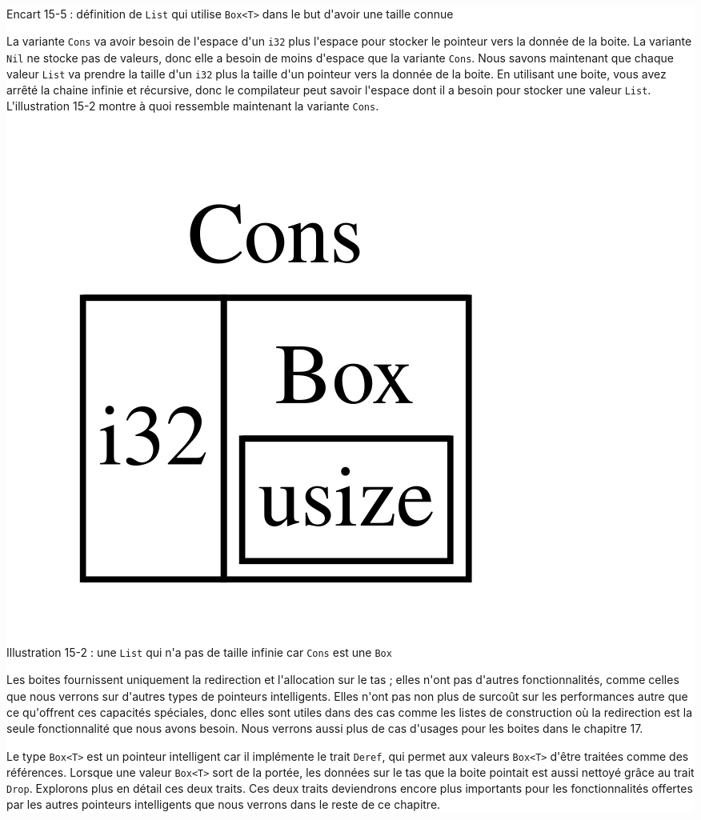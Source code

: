 

<span class="caption">Encart 15-5 : définition de `List` qui utilise `Box<T>`
dans le but d'avoir une taille connue</span>



La variante `Cons` va avoir besoin de l'espace d'un `i32` plus l'espace pour
stocker le pointeur vers la donnée de la boite. La variante `Nil` ne stocke pas
de valeurs, donc elle a besoin de moins d'espace que la variante `Cons`. Nous
savons maintenant que chaque valeur `List` va prendre la taille d'un `i32`
plus la taille d'un pointeur vers la donnée de la boite. En utilisant une boite,
vous avez arrêté la chaine infinie et récursive, donc le compilateur peut
savoir l'espace dont il a besoin pour stocker une valeur `List`. L'illustration
15-2 montre à quoi ressemble maintenant la variante `Cons`.



<img
    alt="Une liste de construction finie"
    src="img/trpl15-02.svg"
    class="center" />



<span class="caption">Illustration 15-2 : une `List` qui n'a pas de taille
infinie car `Cons` est une `Box`</span>



Les boites fournissent uniquement la redirection et l'allocation sur le tas ;
elles n'ont pas d'autres fonctionnalités, comme celles que nous verrons sur
d'autres types de pointeurs intelligents. Elles n'ont pas non plus de surcoût
sur les performances autre que ce qu'offrent ces capacités spéciales, donc
elles sont utiles dans des cas comme les listes de construction où la
redirection est la seule fonctionnalité que nous avons besoin. Nous verrons
aussi plus de cas d'usages pour les boites dans le chapitre 17.



Le type `Box<T>` est un pointeur intelligent car il implémente le trait
`Deref`, qui permet aux valeurs `Box<T>` d'être traitées comme des
références. Lorsque une valeur `Box<T>` sort de la portée, les données sur le
tas que la boite pointait est aussi nettoyé grâce au trait `Drop`. Explorons
plus en détail ces deux traits. Ces deux traits deviendrons encore plus
importants pour les fonctionnalités offertes par les autres pointeurs
intelligents que nous verrons dans le reste de ce chapitre.





[trait-objects]: ch17-02-trait-objects.html
